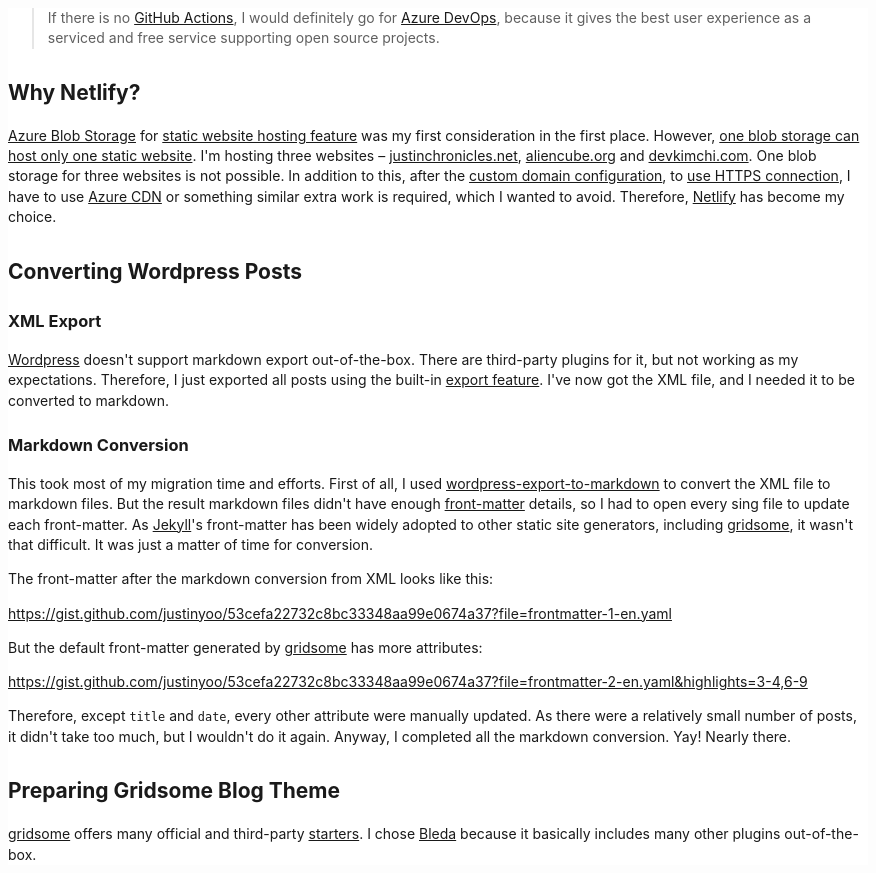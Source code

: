 > If there is no [GitHub Actions][gh actions], I would definitely go for [Azure DevOps][az devops], because it gives the best user experience as a serviced and free service supporting open source projects.


## Why Netlify? ##

[Azure Blob Storage][az blob storage] for [static website hosting feature][az blob static website 1] was my first consideration in the first place. However, [one blob storage can host only one static website][az blob static website 2]. I'm hosting three websites &ndash; [justinchronicles.net][jc], [aliencube.org][ac] and [devkimchi.com][dk]. One blob storage for three websites is not possible. In addition to this, after the [custom domain configuration][az storage custom domain], to [use HTTPS connection][az storage https], I have to use [Azure CDN][az cdn] or something similar extra work is required, which I wanted to avoid. Therefore, [Netlify][netlify] has become my choice.


## Converting Wordpress Posts ##

### XML Export ###

[Wordpress][blog wordpress] doesn't support markdown export out-of-the-box. There are third-party plugins for it, but not working as my expectations. Therefore, I just exported all posts using the built-in [export feature][wp export]. I've now got the XML file, and I needed it to be converted to markdown.


### Markdown Conversion ###

This took most of my migration time and efforts. First of all, I used [wordpress-export-to-markdown][wp2md] to convert the XML file to markdown files. But the result markdown files didn't have enough [front-matter][frontmatter] details, so I had to open every sing file to update each front-matter. As [Jekyll][blog jekyll]'s front-matter has been widely adopted to other static site generators, including [gridsome][blog gridsome], it wasn't that difficult. It was just a matter of time for conversion.

The front-matter after the markdown conversion from XML looks like this:

https://gist.github.com/justinyoo/53cefa22732c8bc33348aa99e0674a37?file=frontmatter-1-en.yaml

But the default front-matter generated by [gridsome][blog gridsome] has more attributes:

https://gist.github.com/justinyoo/53cefa22732c8bc33348aa99e0674a37?file=frontmatter-2-en.yaml&highlights=3-4,6-9

Therefore, except `title` and `date`, every other attribute were manually updated. As there were a relatively small number of posts, it didn't take too much, but I wouldn't do it again. Anyway, I completed all the markdown conversion. Yay! Nearly there.


## Preparing Gridsome Blog Theme ##

[gridsome][blog gridsome] offers many official and third-party [starters][gs starter]. I chose [Bleda][gs starter bleda] because it basically includes many other plugins out-of-the-box.



[image-01]: https://sa0blogs.blob.core.windows.net/devkimchi/2020/01/migrating-wordpress-to-gridsome-on-netlify-through-github-actions-01.png
[image-02]: https://sa0blogs.blob.core.windows.net/devkimchi/2020/01/migrating-wordpress-to-gridsome-on-netlify-through-github-actions-02.png
[jc]: https://justinchronicles.net
[ac]: https://blog.aliencube.org
[dk]: https://devkimchi.com
[reactjs]: https://reactjs.org/
[vuejs]: https://vuejs.org/
[netlify]: https://www.netlify.com/
[disqus]: https://disqus.com/
[blog wordpress]: https://wordpress.org/
[blog jekyll]: https://jekyllrb.com/
[blog hexo]: https://hexo.io/
[blog hugo]: https://gohugo.io/
[blog gatsby]: https://www.gatsbyjs.org/
[blog gridsome]: https://gridsome.org/
[blog post 1]: https://devkimchi.com/2019/12/13/publishing-static-website-to-azure-blob-storage-via-github-actions/
[blog post 2]: https://devkimchi.com/2019/12/18/building-ci-cd-pipelines-with-github-actions/
[az devops]: https://azure.microsoft.com/services/devops/?WT.mc_id=devkimchicom-blog-juyoo
[az blob storage]: https://docs.microsoft.com/azure/storage/blobs/storage-blobs-overview?WT.mc_id=devkimchicom-blog-juyoo
[az blob static website 1]: https://docs.microsoft.com/azure/storage/blobs/storage-blob-static-website-how-to?tabs=azure-portal&WT.mc_id=devkimchicom-blog-juyoo
[az blob static website 2]: https://docs.microsoft.com/azure/storage/blobs/storage-blob-static-website?WT.mc_id=devkimchicom-blog-juyoo
[az storage custom domain]: https://docs.microsoft.com/azure/storage/blobs/storage-custom-domain-name?WT.mc_id=devkimchicom-blog-juyoo
[az storage https]: https://docs.microsoft.com/azure/storage/blobs/storage-https-custom-domain-cdn?WT.mc_id=devkimchicom-blog-juyoo
[az cdn]: https://docs.microsoft.com/azure/cdn/cdn-overview?WT.mc_id=devkimchicom-blog-juyoo
[gh actions]: https://github.com/features/actions
[gh actions hosted runners]: https://help.github.com/en/actions/automating-your-workflow-with-github-actions/virtual-environments-for-github-hosted-runners#about-github-hosted-runners
[wp export]: https://wordpress.org/support/article/tools-export-screen/
[frontmatter]: https://jekyllrb.com/docs/front-matter/
[wp2md]: https://github.com/lonekorean/wordpress-export-to-markdown
[gs starter]: https://gridsome.org/starters/
[gs starter bleda]: https://gridsome.org/starters/bleda/
[gs plugin embed]: https://gridsome.org/plugins/@noxify/gridsome-plugin-remark-embed
[gs plugin embed pr]: https://github.com/noxify/gridsome-plugin-remark-embed/pull/33
[gs plugin comments]: https://gridsome.org/docs/guide-comments/
[google webfonts]: https://fonts.google.com/
[google webfonts nanumgothic]: https://fonts.google.com/specimen/Nanum+Gothic
[netlify pat]: https://docs.netlify.com/cli/get-started/#obtain-a-token-in-the-netlify-ui